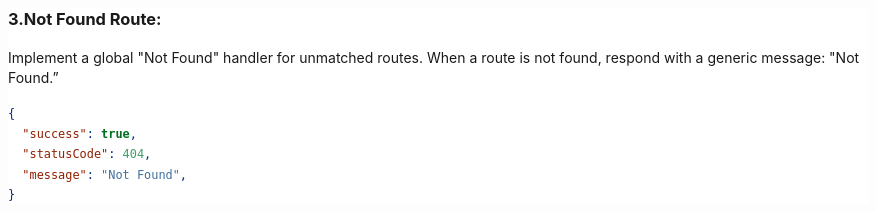 ###   

### **3.Not Found Route:**

Implement a global "Not Found" handler for unmatched routes. When a route is not found, respond with a generic message: "Not Found.”

```json
{
  "success": true,
  "statusCode": 404,
  "message": "Not Found",
}
```